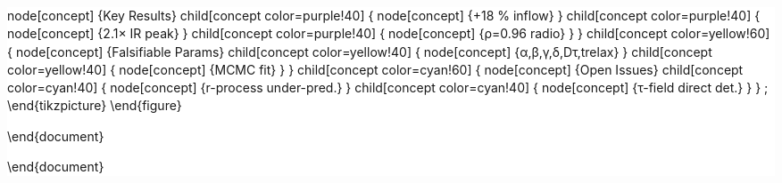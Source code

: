  node[concept] {Key Results}
    child[concept color=purple!40] { node[concept] {+18 \% inflow} }
    child[concept color=purple!40] { node[concept] {2.1× IR peak} }
    child[concept color=purple!40] { node[concept] {ρ=0.96 radio} }
}
child[concept color=yellow!60] {
  node[concept] {Falsifiable Params}
    child[concept color=yellow!40] { node[concept] {α,β,γ,δ,Dτ,trelax} }
    child[concept color=yellow!40] { node[concept] {MCMC fit} }
}
child[concept color=cyan!60] {
  node[concept] {Open Issues}
    child[concept color=cyan!40] { node[concept] {r-process under-pred.} }
    child[concept color=cyan!40] { node[concept] {τ-field direct det.} }
}
;
\end{tikzpicture}
\end{figure}

\end{document}

\end{document}
